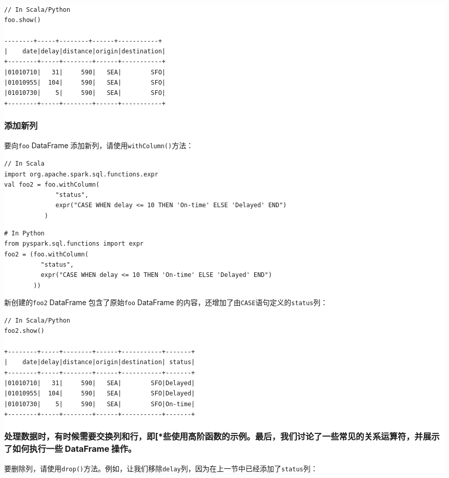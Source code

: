 ```
// In Scala/Python
foo.show()

--------+-----+--------+------+-----------+
|    date|delay|distance|origin|destination|
+--------+-----+--------+------+-----------+
|01010710|   31|     590|   SEA|        SFO|
|01010955|  104|     590|   SEA|        SFO|
|01010730|    5|     590|   SEA|        SFO|
+--------+-----+--------+------+-----------+
```

### 添加新列

要向`foo` DataFrame 添加新列，请使用`withColumn()`方法：

```
// In Scala
import org.apache.spark.sql.functions.expr
val foo2 = foo.withColumn(
              "status", 
              expr("CASE WHEN delay <= 10 THEN 'On-time' ELSE 'Delayed' END")
           )
```

```
# In Python
from pyspark.sql.functions import expr
foo2 = (foo.withColumn(
          "status", 
          expr("CASE WHEN delay <= 10 THEN 'On-time' ELSE 'Delayed' END")
        ))
```

新创建的`foo2` DataFrame 包含了原始`foo` DataFrame 的内容，还增加了由`CASE`语句定义的`status`列：

```
// In Scala/Python
foo2.show()

+--------+-----+--------+------+-----------+-------+
|    date|delay|distance|origin|destination| status|
+--------+-----+--------+------+-----------+-------+
|01010710|   31|     590|   SEA|        SFO|Delayed|
|01010955|  104|     590|   SEA|        SFO|Delayed|
|01010730|    5|     590|   SEA|        SFO|On-time|
+--------+-----+--------+------+-----------+-------+
```

### 处理数据时，有时候需要交换列和行，即[*些使用高阶函数的示例。最后，我们讨论了一些常见的关系运算符，并展示了如何执行一些 DataFrame 操作。

要删除列，请使用`drop()`方法。例如，让我们移除`delay`列，因为在上一节中已经添加了`status`列：
